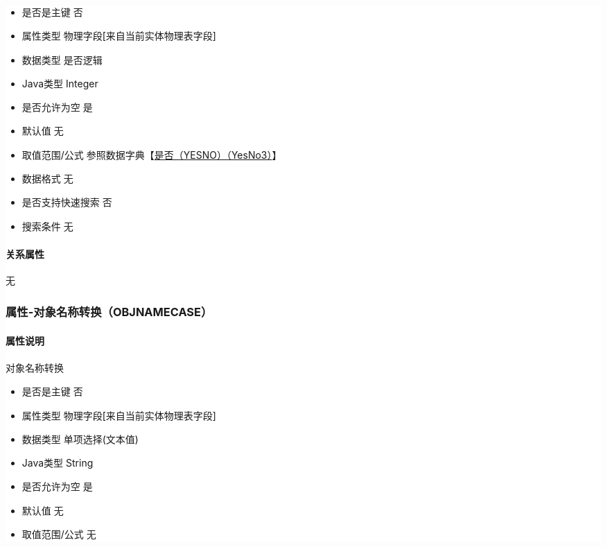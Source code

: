 - 是否是主键
否

- 属性类型
物理字段[来自当前实体物理表字段]

- 数据类型
是否逻辑

- Java类型
Integer

- 是否允许为空
是

- 默认值
无

- 取值范围/公式
参照数据字典【[是否（YESNO）（YesNo3）](../../codelist/YesNo3)】

- 数据格式
无

- 是否支持快速搜索
否

- 搜索条件
无

#### 关系属性
无

### 属性-对象名称转换（OBJNAMECASE）
#### 属性说明
对象名称转换

- 是否是主键
否

- 属性类型
物理字段[来自当前实体物理表字段]

- 数据类型
单项选择(文本值)

- Java类型
String

- 是否允许为空
是

- 默认值
无

- 取值范围/公式
无
